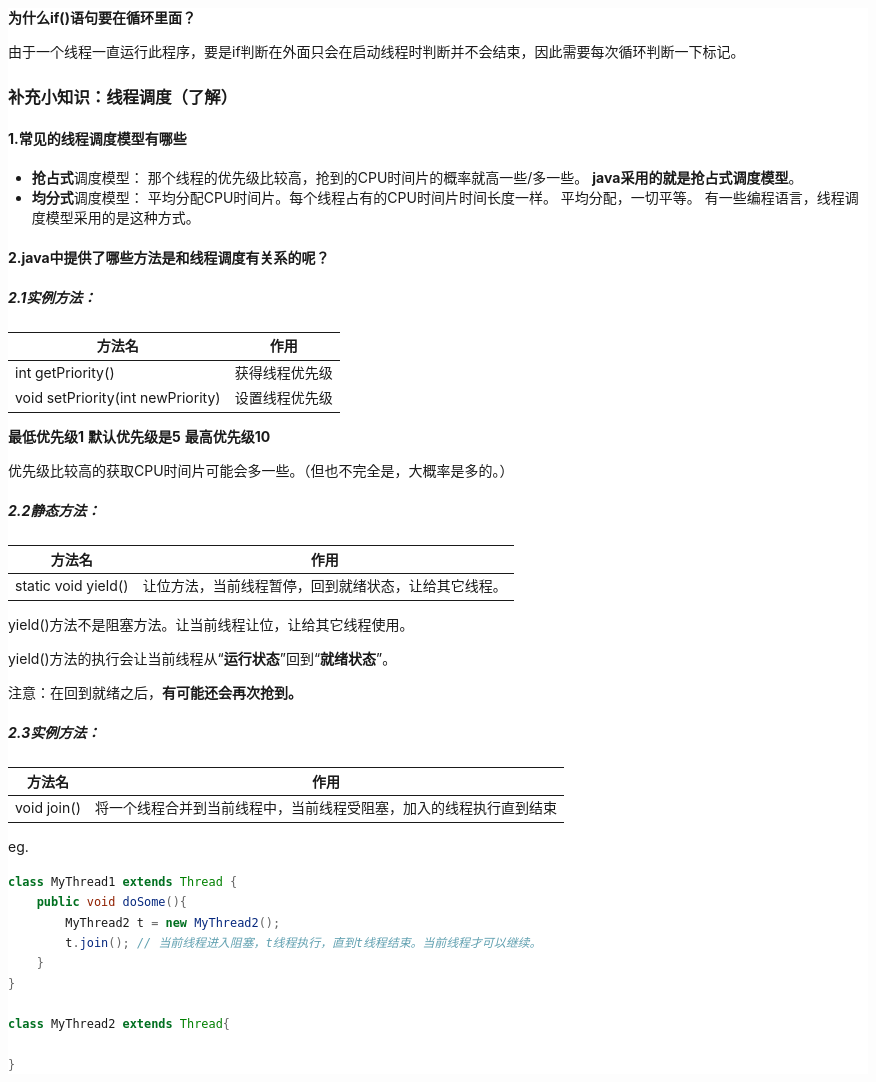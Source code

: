 **为什么if()语句要在循环里面？**

由于一个线程一直运行此程序，要是if判断在外面只会在启动线程时判断并不会结束，因此需要每次循环判断一下标记。

### 补充小知识：线程调度（了解）

#### 1.常见的线程调度模型有哪些

- **抢占式**调度模型：
  那个线程的优先级比较高，抢到的CPU时间片的概率就高一些/多一些。
  **java采用的就是抢占式调度模型**。
- **均分式**调度模型：
  平均分配CPU时间片。每个线程占有的CPU时间片时间长度一样。
  平均分配，一切平等。
  有一些编程语言，线程调度模型采用的是这种方式。

#### 2.java中提供了哪些方法是和线程调度有关系的呢？

##### 2.1实例方法：

| 方法名                            | 作用           |
| --------------------------------- | -------------- |
| int getPriority()                 | 获得线程优先级 |
| void setPriority(int newPriority) | 设置线程优先级 |

**最低优先级1**
**默认优先级是5**
**最高优先级10**

优先级比较高的获取CPU时间片可能会多一些。（但也不完全是，大概率是多的。）

##### 2.2静态方法：

| 方法名              | 作用                                                 |
| ------------------- | ---------------------------------------------------- |
| static void yield() | 让位方法，当前线程暂停，回到就绪状态，让给其它线程。 |

yield()方法不是阻塞方法。让当前线程让位，让给其它线程使用。

yield()方法的执行会让当前线程从“**运行状态**”回到“**就绪状态**”。

注意：在回到就绪之后，**有可能还会再次抢到。**

##### 2.3实例方法：

| 方法名      | 作用                                                         |
| ----------- | ------------------------------------------------------------ |
| void join() | 将一个线程合并到当前线程中，当前线程受阻塞，加入的线程执行直到结束 |

eg.

```java
class MyThread1 extends Thread {
	public void doSome(){
		MyThread2 t = new MyThread2();
		t.join(); // 当前线程进入阻塞，t线程执行，直到t线程结束。当前线程才可以继续。
	}
}

class MyThread2 extends Thread{

}
```
